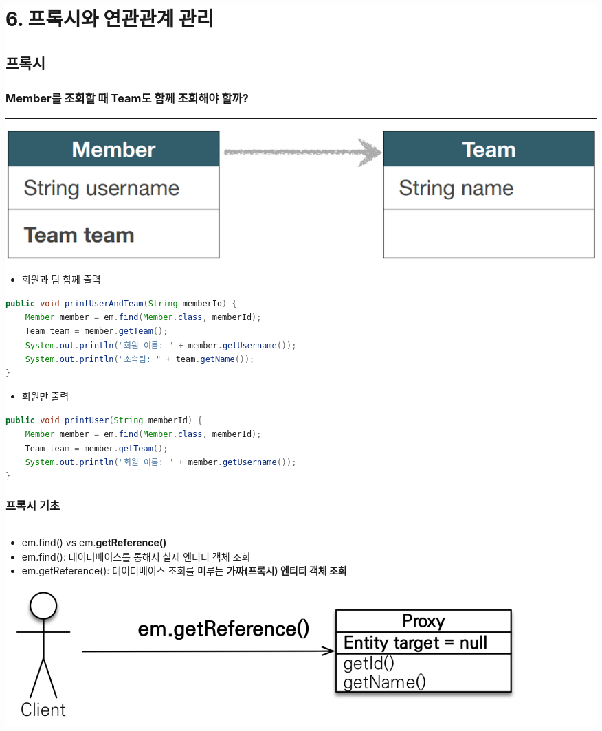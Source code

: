 # 6. 프록시와 연관관계 관리

## 프록시

### Member를 조회할 때 Team도 함께 조회해야 할까?

---

![Untitled](../img/Untitled%2041.png)

- 회원과 팀 함께 출력

```java
public void printUserAndTeam(String memberId) {
	Member member = em.find(Member.class, memberId);
	Team team = member.getTeam();
	System.out.println("회원 이름: " + member.getUsername());
	System.out.println("소속팀: " + team.getName());
}
```

- 회원만 출력

```java
public void printUser(String memberId) {
	Member member = em.find(Member.class, memberId);
	Team team = member.getTeam();
	System.out.println("회원 이름: " + member.getUsername());
}
```

### 프록시 기초

---

- em.find() vs em.**getReference()**
- em.find(): 데이터베이스를 통해서 실제 엔티티 객체 조회
- em.getReference(): 데이터베이스 조회를 미루는 **가짜(프록시) 엔티티 객체 조회**

![Untitled](../img/Untitled%2042.png)
